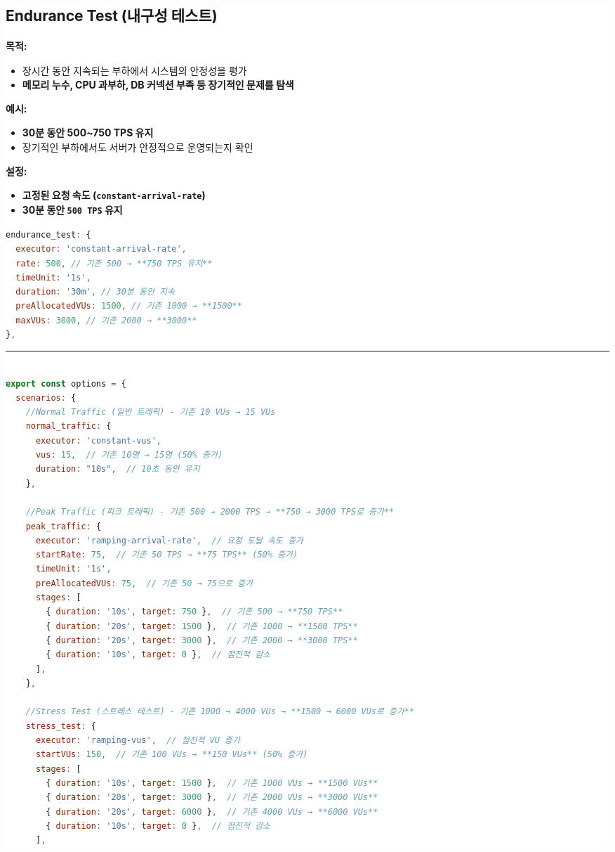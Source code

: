 
## **Endurance Test (내구성 테스트)**

**목적:**

- 장시간 동안 지속되는 부하에서 시스템의 안정성을 평가
- **메모리 누수, CPU 과부하, DB 커넥션 부족 등 장기적인 문제를 탐색**

**예시:**

- **30분 동안 500~750 TPS 유지**
- 장기적인 부하에서도 서버가 안정적으로 운영되는지 확인

**설정:**

- **고정된 요청 속도 (`constant-arrival-rate`)**
- **30분 동안 `500 TPS` 유지**

```jsx
endurance_test: {
  executor: 'constant-arrival-rate',
  rate: 500, // 기존 500 → **750 TPS 유지**
  timeUnit: '1s',
  duration: '30m', // 30분 동안 지속
  preAllocatedVUs: 1500, // 기존 1000 → **1500**
  maxVUs: 3000, // 기존 2000 → **3000**
},

```

---

```jsx

export const options = {
  scenarios: {
    //Normal Traffic (일반 트래픽) - 기존 10 VUs → 15 VUs
    normal_traffic: {
      executor: 'constant-vus',
      vus: 15,  // 기존 10명 → 15명 (50% 증가)
      duration: "10s",  // 10초 동안 유지
    },

    //Peak Traffic (피크 트래픽) - 기존 500 → 2000 TPS → **750 → 3000 TPS로 증가**
    peak_traffic: {
      executor: 'ramping-arrival-rate',  // 요청 도달 속도 증가
      startRate: 75,  // 기존 50 TPS → **75 TPS** (50% 증가)
      timeUnit: '1s',
      preAllocatedVUs: 75,  // 기존 50 → 75으로 증가
      stages: [
        { duration: '10s', target: 750 },  // 기존 500 → **750 TPS**
        { duration: '20s', target: 1500 },  // 기존 1000 → **1500 TPS**
        { duration: '20s', target: 3000 },  // 기존 2000 → **3000 TPS**
        { duration: '10s', target: 0 },  // 점진적 감소
      ],
    },

    //Stress Test (스트레스 테스트) - 기존 1000 → 4000 VUs → **1500 → 6000 VUs로 증가**
    stress_test: {
      executor: 'ramping-vus',  // 점진적 VU 증가
      startVUs: 150,  // 기존 100 VUs → **150 VUs** (50% 증가)
      stages: [
        { duration: '10s', target: 1500 },  // 기존 1000 VUs → **1500 VUs**
        { duration: '20s', target: 3000 },  // 기존 2000 VUs → **3000 VUs**
        { duration: '20s', target: 6000 },  // 기존 4000 VUs → **6000 VUs**
        { duration: '10s', target: 0 },  // 점진적 감소
      ],
```